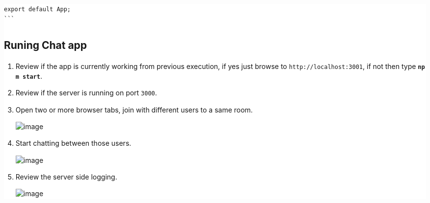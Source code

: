     export default App;
    ```
## Runing Chat app
1. Review if the app is currently working from previous execution, if yes just browse to `http://localhost:3001`, if not then type **`npm start`**.
2. Review if the server is running on port `3000`.
3. Open two or more browser tabs, join with different users to a same room.

    ![image](./chat-1.png)

4. Start chatting between those users.

    ![image](./chat-2.png)

5. Review the server side logging. 

   ![image](./chat-3.png)
